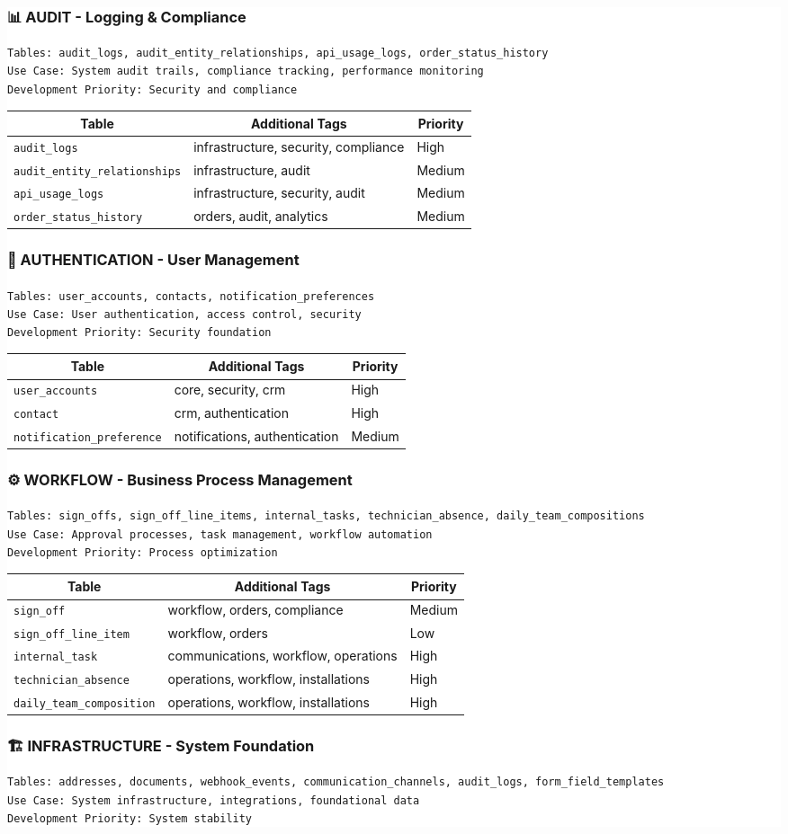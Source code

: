 ### **📊 AUDIT - Logging & Compliance**
```
Tables: audit_logs, audit_entity_relationships, api_usage_logs, order_status_history
Use Case: System audit trails, compliance tracking, performance monitoring
Development Priority: Security and compliance
```

| Table | Additional Tags | Priority |
|-------|----------------|----------|
| `audit_logs` | infrastructure, security, compliance | High |
| `audit_entity_relationships` | infrastructure, audit | Medium |
| `api_usage_logs` | infrastructure, security, audit | Medium |
| `order_status_history` | orders, audit, analytics | Medium |

### **🔐 AUTHENTICATION - User Management**
```
Tables: user_accounts, contacts, notification_preferences
Use Case: User authentication, access control, security
Development Priority: Security foundation
```

| Table | Additional Tags | Priority |
|-------|----------------|----------|
| `user_accounts` | core, security, crm | High |
| `contact` | crm, authentication | High |
| `notification_preference` | notifications, authentication | Medium |

### **⚙️ WORKFLOW - Business Process Management**
```
Tables: sign_offs, sign_off_line_items, internal_tasks, technician_absence, daily_team_compositions
Use Case: Approval processes, task management, workflow automation
Development Priority: Process optimization
```

| Table | Additional Tags | Priority |
|-------|----------------|----------|
| `sign_off` | workflow, orders, compliance | Medium |
| `sign_off_line_item` | workflow, orders | Low |
| `internal_task` | communications, workflow, operations | High |
| `technician_absence` | operations, workflow, installations | High |
| `daily_team_composition` | operations, workflow, installations | High |

### **🏗️ INFRASTRUCTURE - System Foundation**
```
Tables: addresses, documents, webhook_events, communication_channels, audit_logs, form_field_templates
Use Case: System infrastructure, integrations, foundational data
Development Priority: System stability
```
